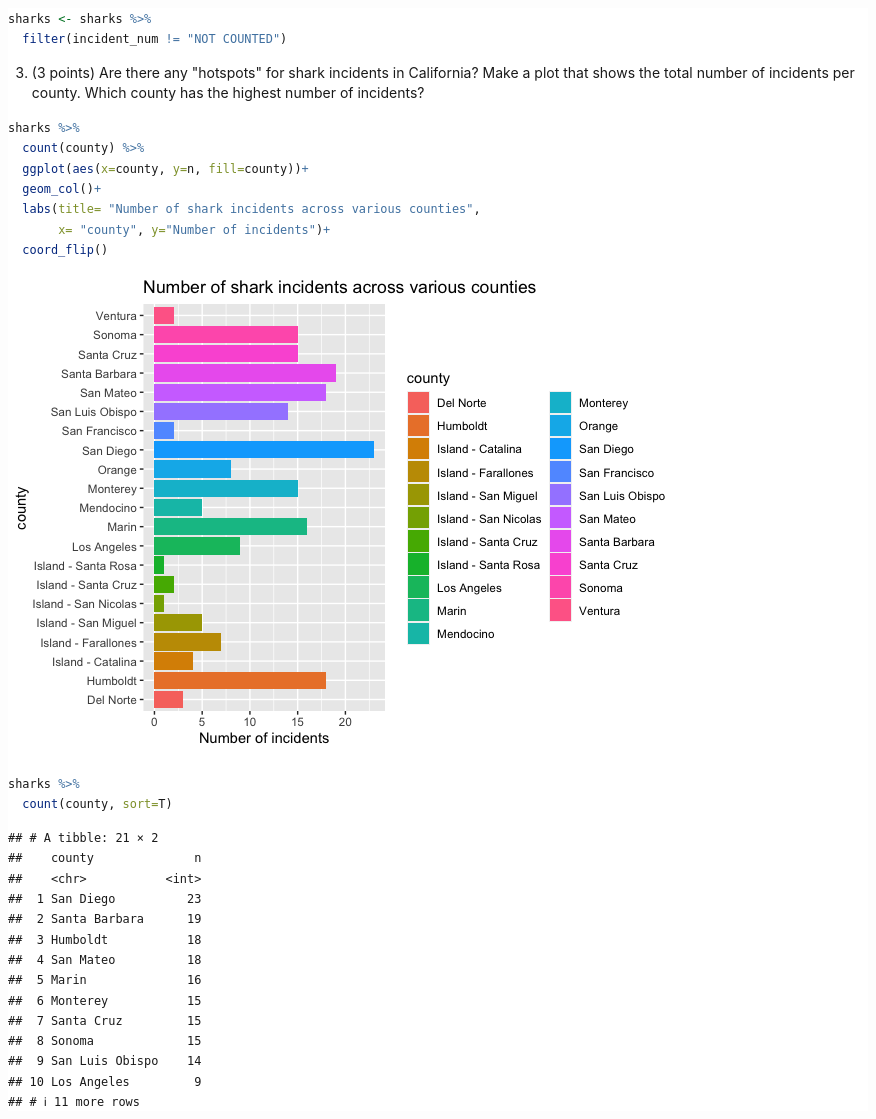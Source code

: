
```r
sharks <- sharks %>% 
  filter(incident_num != "NOT COUNTED")
```

3. (3 points) Are there any "hotspots" for shark incidents in California? Make a plot that shows the total number of incidents per county. Which county has the highest number of incidents?


```r
sharks %>% 
  count(county) %>% 
  ggplot(aes(x=county, y=n, fill=county))+
  geom_col()+
  labs(title= "Number of shark incidents across various counties", 
       x= "county", y="Number of incidents")+
  coord_flip()
```

![](midterm2_files/figure-html/unnamed-chunk-6-1.png)


```r
sharks %>% 
  count(county, sort=T)
```

```
## # A tibble: 21 × 2
##    county              n
##    <chr>           <int>
##  1 San Diego          23
##  2 Santa Barbara      19
##  3 Humboldt           18
##  4 San Mateo          18
##  5 Marin              16
##  6 Monterey           15
##  7 Santa Cruz         15
##  8 Sonoma             15
##  9 San Luis Obispo    14
## 10 Los Angeles         9
## # ℹ 11 more rows
```
